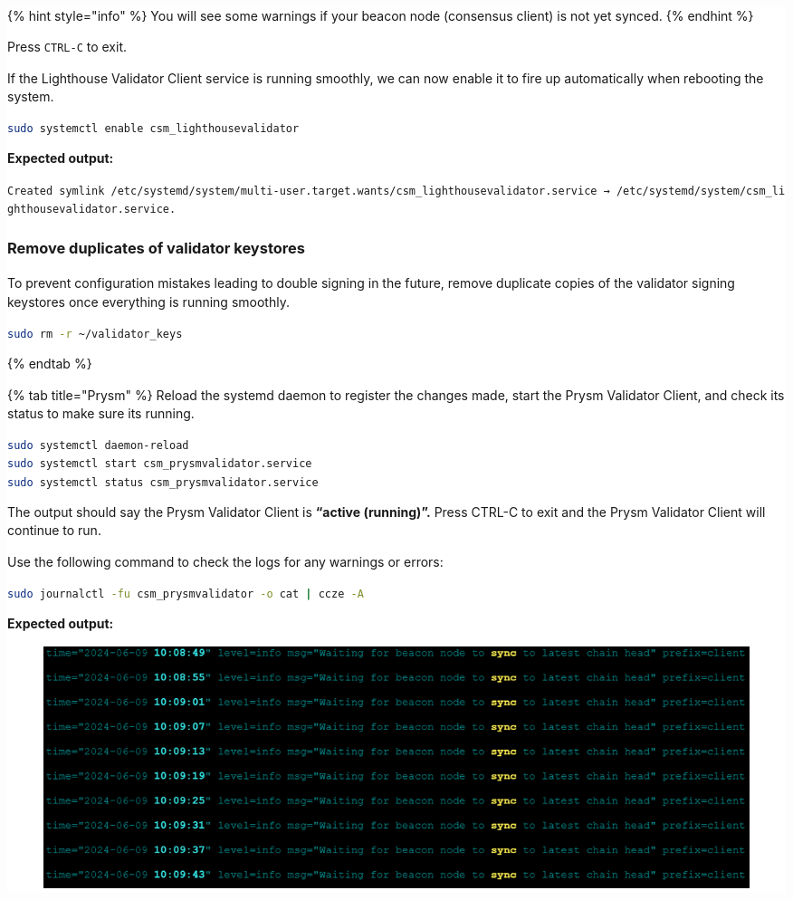 {% hint style="info" %}
You will see some warnings if your beacon node (consensus client) is not yet synced.
{% endhint %}

Press `CTRL-C` to exit.

If the Lighthouse Validator Client service is running smoothly, we can now enable it to fire up automatically when rebooting the system.

```bash
sudo systemctl enable csm_lighthousevalidator
```

**Expected output:**

```
Created symlink /etc/systemd/system/multi-user.target.wants/csm_lighthousevalidator.service → /etc/systemd/system/csm_lighthousevalidator.service.
```

### Remove duplicates of validator keystores

To prevent configuration mistakes leading to double signing in the future, remove duplicate copies of the validator signing keystores once everything is running smoothly.

```sh
sudo rm -r ~/validator_keys
```
{% endtab %}

{% tab title="Prysm" %}
Reload the systemd daemon to register the changes made, start the Prysm Validator Client, and check its status to make sure its running.

```bash
sudo systemctl daemon-reload
sudo systemctl start csm_prysmvalidator.service
sudo systemctl status csm_prysmvalidator.service
```

The output should say the Prysm Validator Client is **“active (running)”.** Press CTRL-C to exit and the Prysm Validator Client will continue to run.

Use the following command to check the logs for any warnings or errors:

```bash
sudo journalctl -fu csm_prysmvalidator -o cat | ccze -A
```

**Expected output:**

<figure><img src="../../.gitbook/assets/image (167).png" alt=""><figcaption></figcaption></figure>
